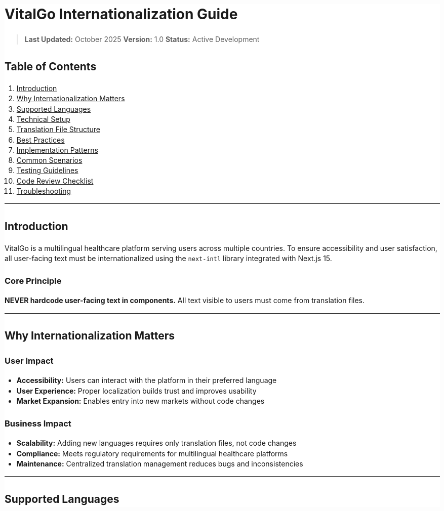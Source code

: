 # VitalGo Internationalization Guide

> **Last Updated:** October 2025
> **Version:** 1.0
> **Status:** Active Development

## Table of Contents

1. [Introduction](#introduction)
2. [Why Internationalization Matters](#why-internationalization-matters)
3. [Supported Languages](#supported-languages)
4. [Technical Setup](#technical-setup)
5. [Translation File Structure](#translation-file-structure)
6. [Best Practices](#best-practices)
7. [Implementation Patterns](#implementation-patterns)
8. [Common Scenarios](#common-scenarios)
9. [Testing Guidelines](#testing-guidelines)
10. [Code Review Checklist](#code-review-checklist)
11. [Troubleshooting](#troubleshooting)

---

## Introduction

VitalGo is a multilingual healthcare platform serving users across multiple countries. To ensure accessibility and user satisfaction, all user-facing text must be internationalized using the `next-intl` library integrated with Next.js 15.

### Core Principle

**NEVER hardcode user-facing text in components.** All text visible to users must come from translation files.

---

## Why Internationalization Matters

### User Impact
- **Accessibility:** Users can interact with the platform in their preferred language
- **User Experience:** Proper localization builds trust and improves usability
- **Market Expansion:** Enables entry into new markets without code changes

### Business Impact
- **Scalability:** Adding new languages requires only translation files, not code changes
- **Compliance:** Meets regulatory requirements for multilingual healthcare platforms
- **Maintenance:** Centralized translation management reduces bugs and inconsistencies

---

## Supported Languages
